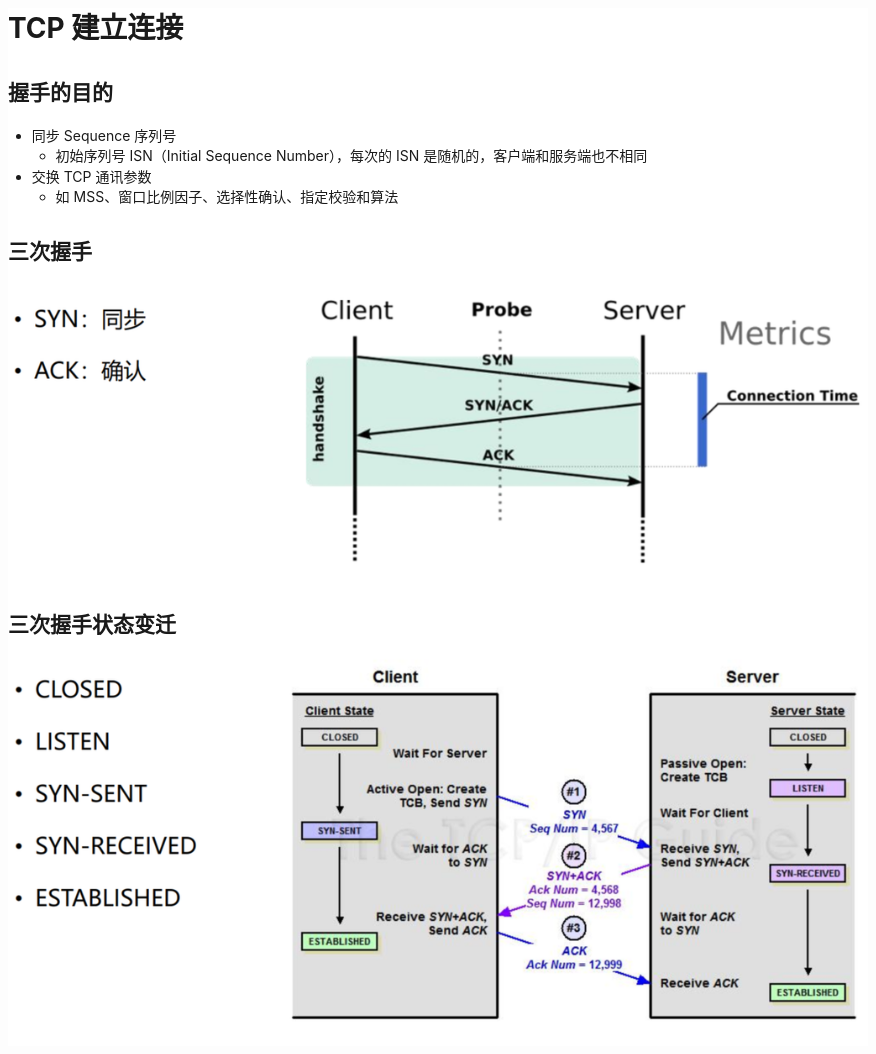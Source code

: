 # TCP 建立连接

## 握手的目的

- 同步 Sequence 序列号
  - 初始序列号 ISN（Initial Sequence Number），每次的 ISN 是随机的，客户端和服务端也不相同
- 交换 TCP 通讯参数
    - 如 MSS、窗口比例因子、选择性确认、指定校验和算法  

## 三次握手

![](./img/tcp_3_handshakes.png)

## 三次握手状态变迁  

![](./img/tcp_3_handshakes_state.png)
